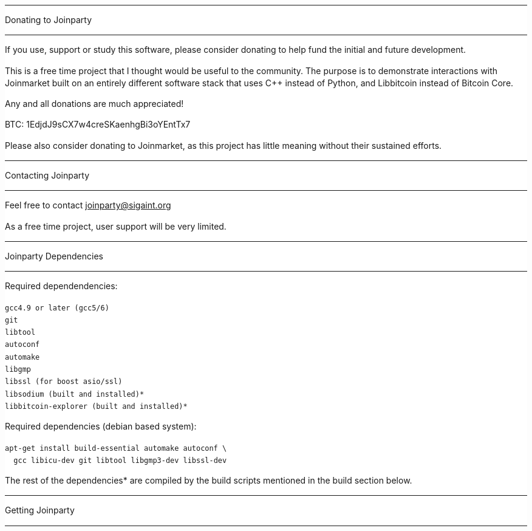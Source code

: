 ****************************
  Donating to Joinparty
****************************

If you use, support or study this software, please consider donating
to help fund the initial and future development.

This is a free time project that I thought would be useful to the
community.  The purpose is to demonstrate interactions with Joinmarket
built on an entirely different software stack that uses C++ instead of
Python, and Libbitcoin instead of Bitcoin Core.

Any and all donations are much appreciated!

BTC: 1EdjdJ9sCX7w4creSKaenhgBi3oYEntTx7

Please also consider donating to Joinmarket, as this project has
little meaning without their sustained efforts.


****************************
  Contacting Joinparty
****************************

Feel free to contact joinparty@sigaint.org

As a free time project, user support will be very limited.


****************************
  Joinparty Dependencies
****************************

Required dependendencies:

```
gcc4.9 or later (gcc5/6)
git
libtool
autoconf
automake
libgmp
libssl (for boost asio/ssl)
libsodium (built and installed)*
libbitcoin-explorer (built and installed)*
```
Required dependencies (debian based system):

```
apt-get install build-essential automake autoconf \
  gcc libicu-dev git libtool libgmp3-dev libssl-dev
```

The rest of the dependencies* are compiled by the build scripts
mentioned in the build section below.


****************************
  Getting Joinparty
****************************
